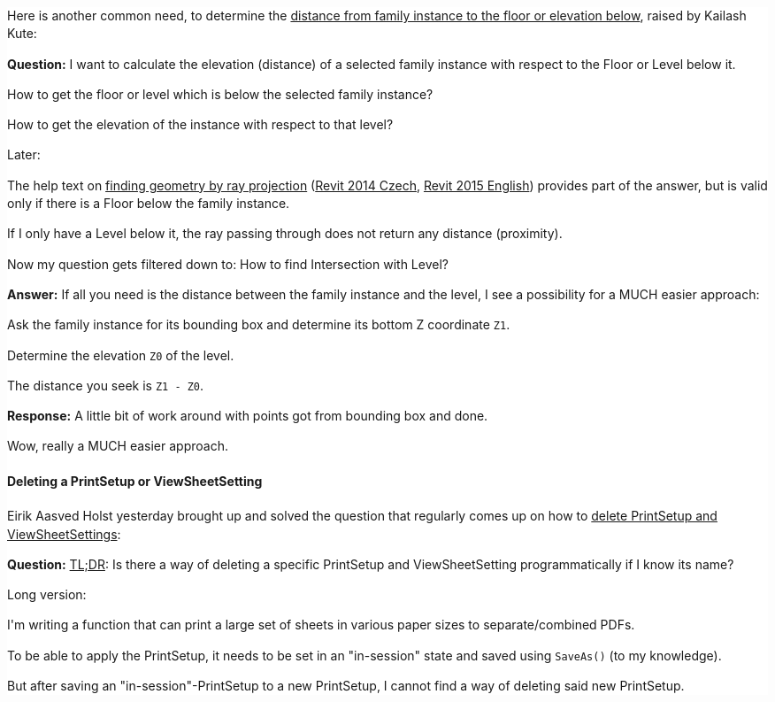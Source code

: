 Here is another common need, to determine
the [distance from family instance to the floor or elevation below](http://forums.autodesk.com/t5/revit-api/elevation-of-family-instance-from-floor-or-level-below-it/m-p/6058148),
raised by Kailash Kute:

**Question:** I want to calculate the elevation (distance) of a selected family instance with respect to the Floor or Level below it.

How to get the floor or level which is below the selected family instance?

How to get the elevation of the instance with respect to that level?

Later:

The help text
on [finding geometry by ray projection](http://help.autodesk.com/view/RVT/2016/ENU/?guid=GUID-B3EE488D-2287-49A2-A772-C7164B84A648)
([Revit 2014 Czech](http://forums.autodesk.com/t5/revit-api/elevation-of-family-instance-from-floor-or-level-below-it/m-p/6057571),
[Revit 2015 English](http://help.autodesk.com/view/RVT/2014/CSY/?guid=GUID-B3EE488D-2287-49A2-A772-C7164B84A648)) provides
part of the answer, but is valid only if there is a Floor below the family instance.

If I only have a Level below it, the ray passing through does not return any distance (proximity).

Now my question gets filtered down to: How to find Intersection with Level?

**Answer:** If all you need is the distance between the family instance and the level, I see a possibility for a MUCH easier approach:

Ask the family instance for its bounding box and determine its bottom Z coordinate `Z1`.

Determine the elevation `Z0` of the level.

The distance you seek is `Z1 - Z0`.

**Response:** A little bit of work around with points got from bounding box and done.

Wow, really a MUCH easier approach.


#### <a name="6"></a>Deleting a PrintSetup or ViewSheetSetting

Eirik Aasved Holst yesterday brought up and solved the question that regularly comes up on how
to [delete PrintSetup and ViewSheetSettings](http://forums.autodesk.com/t5/revit-api/delete-printsetup-and-viewsheetsettings/m-p/6063449):

**Question:** [TL;DR](https://en.wikipedia.org/wiki/TL;DR): Is there a way of deleting a specific PrintSetup and ViewSheetSetting programmatically if I know its name?

Long version:

I'm writing a function that can print a large set of sheets in various paper sizes to separate/combined PDFs.

To be able to apply the PrintSetup, it needs to be set in an "in-session" state and saved using `SaveAs()` (to my knowledge).

But after saving an "in-session"-PrintSetup to a new PrintSetup, I cannot find a way of deleting said new PrintSetup.
